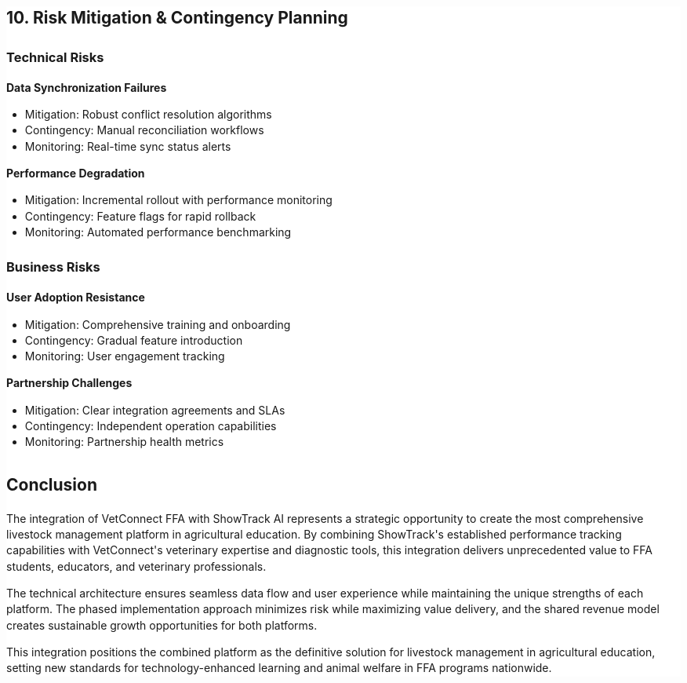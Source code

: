 ## 10. Risk Mitigation & Contingency Planning

### Technical Risks
**Data Synchronization Failures**
- Mitigation: Robust conflict resolution algorithms
- Contingency: Manual reconciliation workflows
- Monitoring: Real-time sync status alerts

**Performance Degradation**
- Mitigation: Incremental rollout with performance monitoring
- Contingency: Feature flags for rapid rollback
- Monitoring: Automated performance benchmarking

### Business Risks
**User Adoption Resistance**
- Mitigation: Comprehensive training and onboarding
- Contingency: Gradual feature introduction
- Monitoring: User engagement tracking

**Partnership Challenges**
- Mitigation: Clear integration agreements and SLAs
- Contingency: Independent operation capabilities
- Monitoring: Partnership health metrics

## Conclusion

The integration of VetConnect FFA with ShowTrack AI represents a strategic opportunity to create the most comprehensive livestock management platform in agricultural education. By combining ShowTrack's established performance tracking capabilities with VetConnect's veterinary expertise and diagnostic tools, this integration delivers unprecedented value to FFA students, educators, and veterinary professionals.

The technical architecture ensures seamless data flow and user experience while maintaining the unique strengths of each platform. The phased implementation approach minimizes risk while maximizing value delivery, and the shared revenue model creates sustainable growth opportunities for both platforms.

This integration positions the combined platform as the definitive solution for livestock management in agricultural education, setting new standards for technology-enhanced learning and animal welfare in FFA programs nationwide.